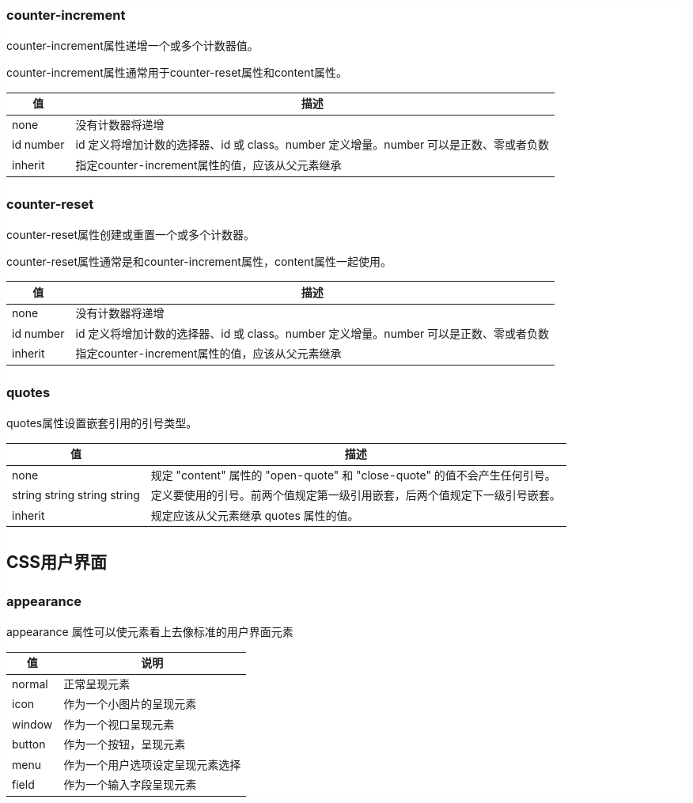 ### counter-increment

counter-increment属性递增一个或多个计数器值。

counter-increment属性通常用于counter-reset属性和content属性。

| 值        | 描述                                                         |
| --------- | ------------------------------------------------------------ |
| none      | 没有计数器将递增                                             |
| id number | id 定义将增加计数的选择器、id 或 class。number 定义增量。number 可以是正数、零或者负数 |
| inherit   | 指定counter-increment属性的值，应该从父元素继承              |

### counter-reset

counter-reset属性创建或重置一个或多个计数器。

counter-reset属性通常是和counter-increment属性，content属性一起使用。

| 值        | 描述                                                         |
| --------- | ------------------------------------------------------------ |
| none      | 没有计数器将递增                                             |
| id number | id 定义将增加计数的选择器、id 或 class。number 定义增量。number 可以是正数、零或者负数 |
| inherit   | 指定counter-increment属性的值，应该从父元素继承              |

### quotes

quotes属性设置嵌套引用的引号类型。

| 值                          | 描述                                                         |
| --------------------------- | ------------------------------------------------------------ |
| none                        | 规定 "content" 属性的 "open-quote" 和 "close-quote" 的值不会产生任何引号。 |
| string string string string | 定义要使用的引号。前两个值规定第一级引用嵌套，后两个值规定下一级引号嵌套。 |
| inherit                     | 规定应该从父元素继承 quotes 属性的值。                       |

## CSS用户界面

### appearance

appearance 属性可以使元素看上去像标准的用户界面元素

| 值     | 说明                             |
| ------ | -------------------------------- |
| normal | 正常呈现元素                     |
| icon   | 作为一个小图片的呈现元素         |
| window | 作为一个视口呈现元素             |
| button | 作为一个按钮，呈现元素           |
| menu   | 作为一个用户选项设定呈现元素选择 |
| field  | 作为一个输入字段呈现元素         |
